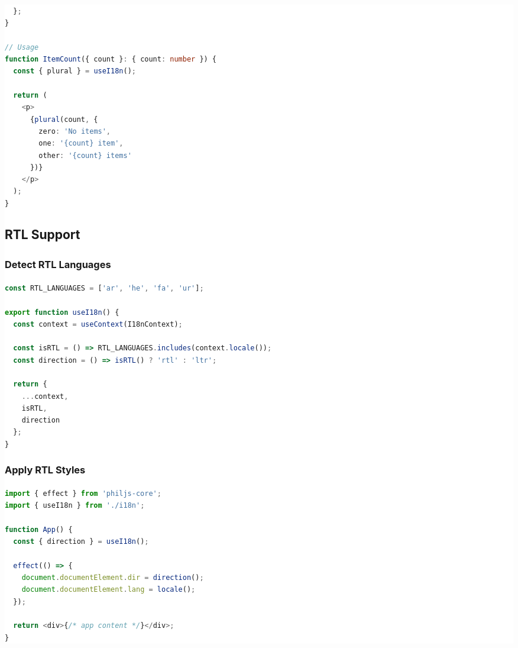 ```typescript
  };
}

// Usage
function ItemCount({ count }: { count: number }) {
  const { plural } = useI18n();

  return (
    <p>
      {plural(count, {
        zero: 'No items',
        one: '{count} item',
        other: '{count} items'
      })}
    </p>
  );
}
```

## RTL Support

### Detect RTL Languages

```typescript
const RTL_LANGUAGES = ['ar', 'he', 'fa', 'ur'];

export function useI18n() {
  const context = useContext(I18nContext);

  const isRTL = () => RTL_LANGUAGES.includes(context.locale());
  const direction = () => isRTL() ? 'rtl' : 'ltr';

  return {
    ...context,
    isRTL,
    direction
  };
}
```

### Apply RTL Styles

```typescript
import { effect } from 'philjs-core';
import { useI18n } from './i18n';

function App() {
  const { direction } = useI18n();

  effect(() => {
    document.documentElement.dir = direction();
    document.documentElement.lang = locale();
  });

  return <div>{/* app content */}</div>;
}
```
